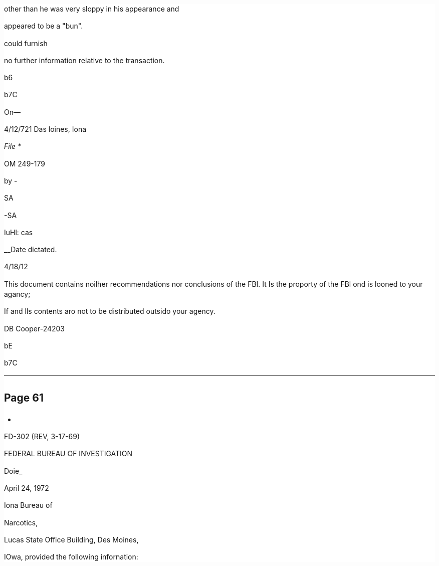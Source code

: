 other than he was very sloppy in his appearance and

appeared to be a "bun".

could furnish

no further information relative to the transaction.

b6

b7C

On—

4/12/721 Das loines, Iona

_File *_

OM 249-179

by -

SA

-SA

IuHl: cas

__Date dictated.

4/18/12

This document contains noilher recommendations nor conclusions of the FBI. It Is the proporty of the FBl ond is looned to your agancy;

If and lls contents aro not to be distributed outsido your agency.

DB Cooper-24203

bE

b7C

---

## Page 61

-

FD-302 (REV, 3-17-69)

FEDERAL BUREAU OF INVESTIGATION

Doie_

April 24, 1972

Iona Bureau of

Narcotics,

Lucas State Office Building, Des Moines,

IOwa, provided the following infornation:
